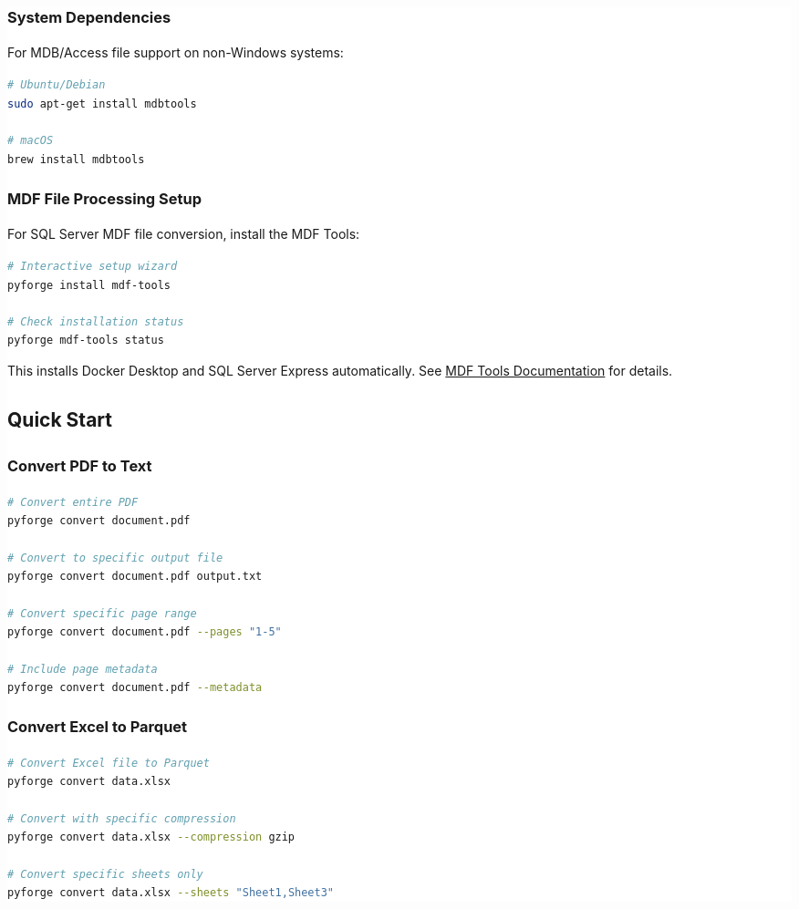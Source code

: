 ### System Dependencies

For MDB/Access file support on non-Windows systems:

```bash
# Ubuntu/Debian
sudo apt-get install mdbtools

# macOS
brew install mdbtools
```

### MDF File Processing Setup

For SQL Server MDF file conversion, install the MDF Tools:

```bash
# Interactive setup wizard
pyforge install mdf-tools

# Check installation status
pyforge mdf-tools status
```

This installs Docker Desktop and SQL Server Express automatically. See [MDF Tools Documentation](https://py-forge-cli.github.io/PyForge-CLI/converters/mdf-tools-installer) for details.

## Quick Start

### Convert PDF to Text

```bash
# Convert entire PDF
pyforge convert document.pdf

# Convert to specific output file
pyforge convert document.pdf output.txt

# Convert specific page range
pyforge convert document.pdf --pages "1-5"

# Include page metadata
pyforge convert document.pdf --metadata
```

### Convert Excel to Parquet

```bash
# Convert Excel file to Parquet
pyforge convert data.xlsx

# Convert with specific compression
pyforge convert data.xlsx --compression gzip

# Convert specific sheets only
pyforge convert data.xlsx --sheets "Sheet1,Sheet3"
```
